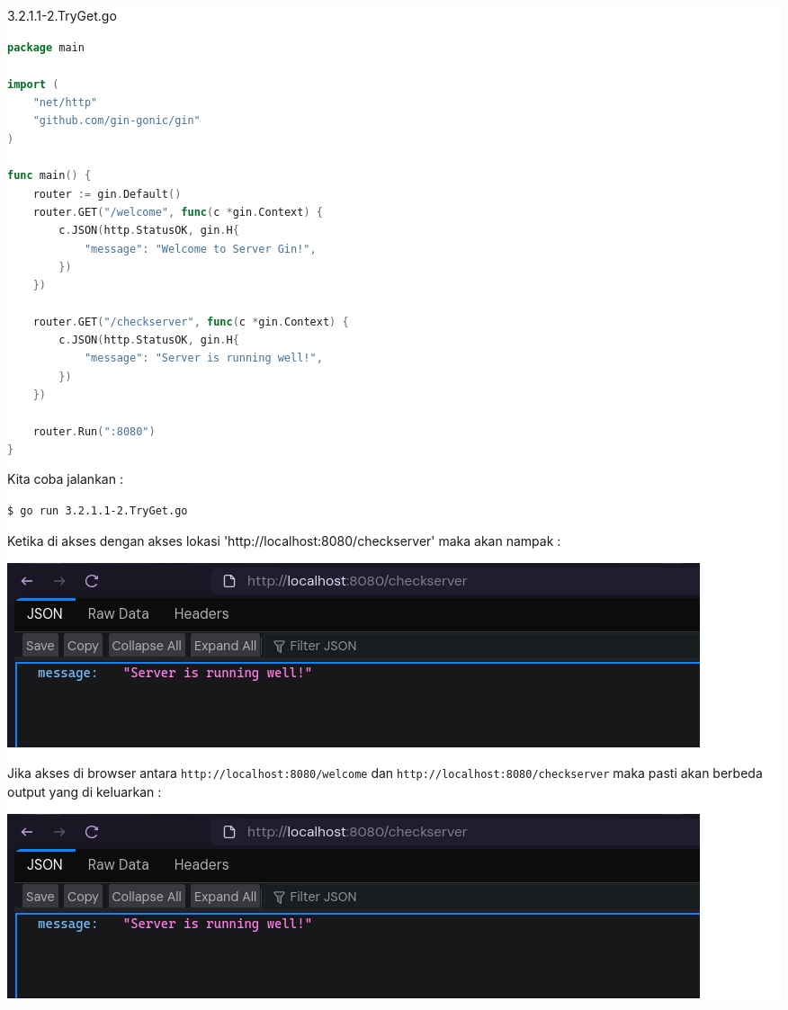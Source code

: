 3.2.1.1-2.TryGet.go

```go
package main

import (
    "net/http"
    "github.com/gin-gonic/gin"
)

func main() {
    router := gin.Default()
    router.GET("/welcome", func(c *gin.Context) {
        c.JSON(http.StatusOK, gin.H{
            "message": "Welcome to Server Gin!",
        })
    })

    router.GET("/checkserver", func(c *gin.Context) {
        c.JSON(http.StatusOK, gin.H{
            "message": "Server is running well!",
        })
    })
    
    router.Run(":8080")
}
```

Kita coba jalankan :

```bash
$ go run 3.2.1.1-2.TryGet.go
```
Ketika di akses dengan akses lokasi 'http://localhost:8080/checkserver' maka akan nampak :

![3.2.1.1-1-2.TryGet](../../images/chapter3/3.2.1.1-1-2.TryGet.png)

Jika akses di browser antara `http://localhost:8080/welcome` dan `http://localhost:8080/checkserver` maka pasti akan berbeda output yang di keluarkan :

![3.2.1.1-1-2.TryGet](../../images/chapter3/3.2.1.1-1-2.TryGet.png)
